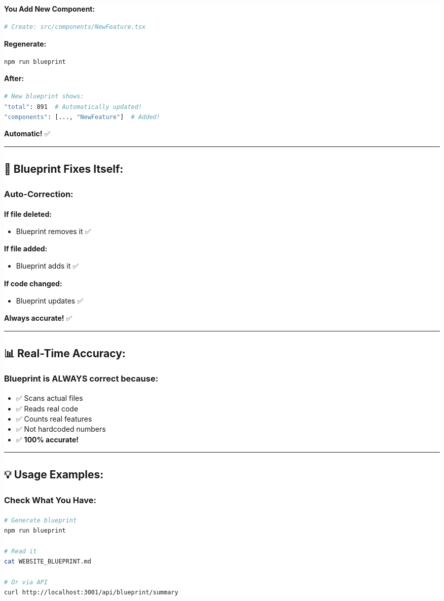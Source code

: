 **You Add New Component:**
```bash
# Create: src/components/NewFeature.tsx
```

**Regenerate:**
```bash
npm run blueprint
```

**After:**
```bash
# New blueprint shows:
"total": 891  # Automatically updated!
"components": [..., "NewFeature"]  # Added!
```

**Automatic!** ✅

---

## 🎯 **Blueprint Fixes Itself:**

### **Auto-Correction:**

**If file deleted:**
- Blueprint removes it ✅

**If file added:**
- Blueprint adds it ✅

**If code changed:**
- Blueprint updates ✅

**Always accurate!** ✅

---

## 📊 **Real-Time Accuracy:**

### **Blueprint is ALWAYS correct because:**
- ✅ Scans actual files
- ✅ Reads real code
- ✅ Counts real features
- ✅ Not hardcoded numbers
- ✅ **100% accurate!**

---

## 💡 **Usage Examples:**

### **Check What You Have:**
```bash
# Generate blueprint
npm run blueprint

# Read it
cat WEBSITE_BLUEPRINT.md

# Or via API
curl http://localhost:3001/api/blueprint/summary
```
